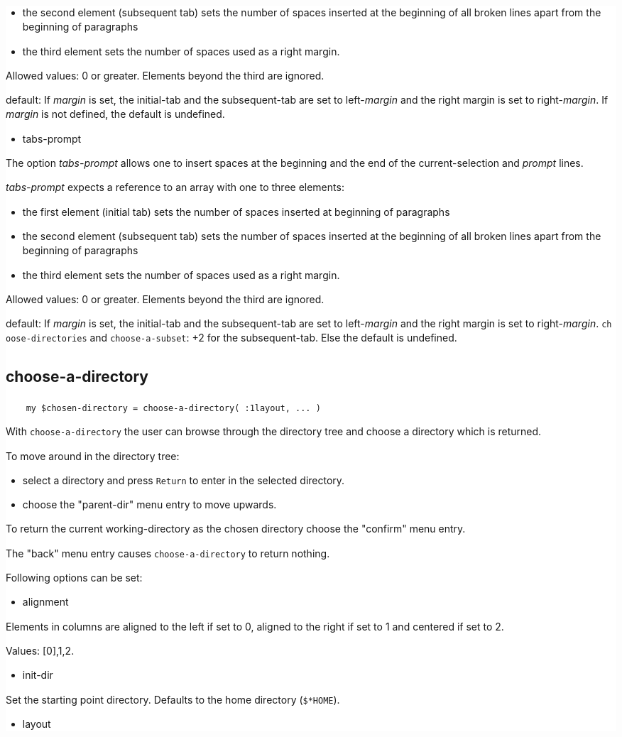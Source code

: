 - the second element (subsequent tab) sets the number of spaces inserted at the beginning of all broken lines apart from the beginning of paragraphs

- the third element sets the number of spaces used as a right margin.

Allowed values: 0 or greater. Elements beyond the third are ignored.

default: If *margin* is set, the initial-tab and the subsequent-tab are set to left-*margin* and the right margin is set to right-*margin*. If *margin* is not defined, the default is undefined.

  * tabs-prompt

The option *tabs-prompt* allows one to insert spaces at the beginning and the end of the current-selection and *prompt* lines.

*tabs-prompt* expects a reference to an array with one to three elements:

- the first element (initial tab) sets the number of spaces inserted at beginning of paragraphs

- the second element (subsequent tab) sets the number of spaces inserted at the beginning of all broken lines apart from the beginning of paragraphs

- the third element sets the number of spaces used as a right margin.

Allowed values: 0 or greater. Elements beyond the third are ignored.

default: If *margin* is set, the initial-tab and the subsequent-tab are set to left-*margin* and the right margin is set to right-*margin*. `choose-directories` and `choose-a-subset`: +2 for the subsequent-tab. Else the default is undefined.

choose-a-directory
------------------

        my $chosen-directory = choose-a-directory( :1layout, ... )

With `choose-a-directory` the user can browse through the directory tree and choose a directory which is returned.

To move around in the directory tree:

- select a directory and press `Return` to enter in the selected directory.

- choose the "parent-dir" menu entry to move upwards.

To return the current working-directory as the chosen directory choose the "confirm" menu entry.

The "back" menu entry causes `choose-a-directory` to return nothing.

Following options can be set:

  * alignment

Elements in columns are aligned to the left if set to 0, aligned to the right if set to 1 and centered if set to 2.

Values: [0],1,2.

  * init-dir

Set the starting point directory. Defaults to the home directory (`$*HOME`).

  * layout
